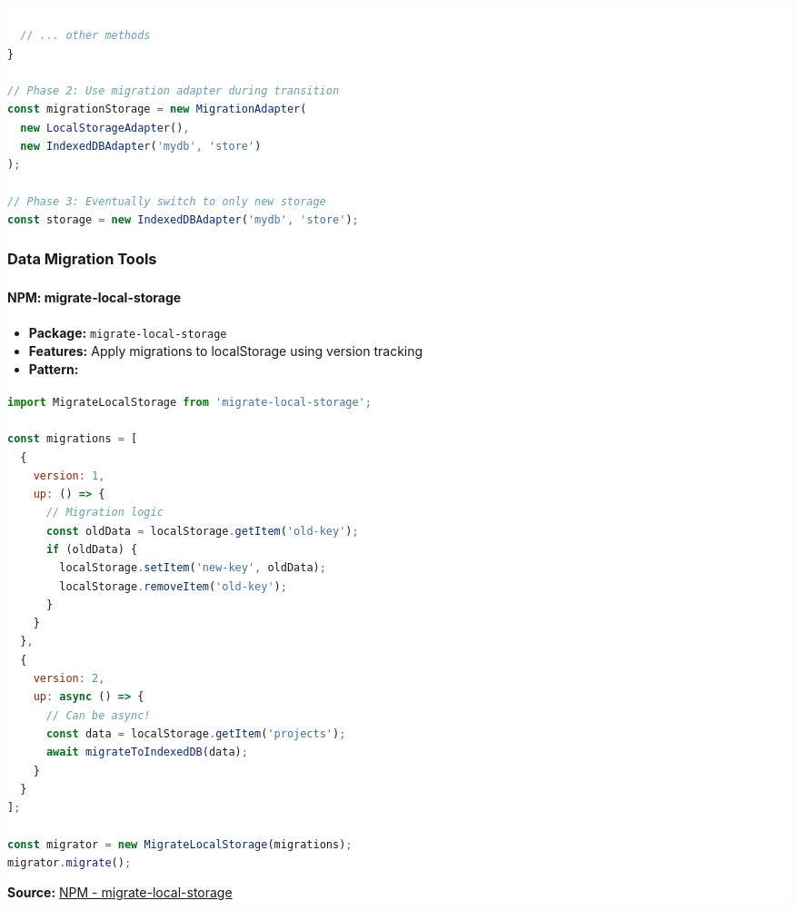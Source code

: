 ```javascript

  // ... other methods
}

// Phase 2: Use migration adapter during transition
const migrationStorage = new MigrationAdapter(
  new LocalStorageAdapter(),
  new IndexedDBAdapter('mydb', 'store')
);

// Phase 3: Eventually switch to only new storage
const storage = new IndexedDBAdapter('mydb', 'store');
```

### Data Migration Tools

#### NPM: migrate-local-storage
- **Package:** `migrate-local-storage`
- **Features:** Apply migrations to localStorage using version tracking
- **Pattern:**

```javascript
import MigrateLocalStorage from 'migrate-local-storage';

const migrations = [
  {
    version: 1,
    up: () => {
      // Migration logic
      const oldData = localStorage.getItem('old-key');
      if (oldData) {
        localStorage.setItem('new-key', oldData);
        localStorage.removeItem('old-key');
      }
    }
  },
  {
    version: 2,
    up: async () => {
      // Can be async!
      const data = localStorage.getItem('projects');
      await migrateToIndexedDB(data);
    }
  }
];

const migrator = new MigrateLocalStorage(migrations);
migrator.migrate();
```

**Source:** [NPM - migrate-local-storage](https://www.npmjs.com/package/migrate-local-storage)

